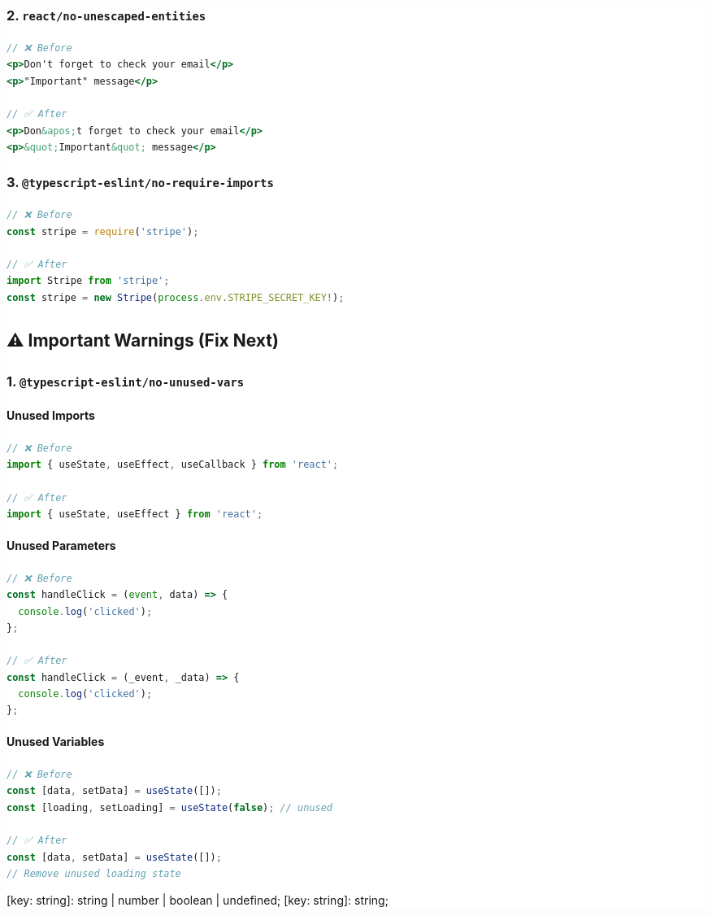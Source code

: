 ### 2. `react/no-unescaped-entities`

```jsx
// ❌ Before
<p>Don't forget to check your email</p>
<p>"Important" message</p>

// ✅ After
<p>Don&apos;t forget to check your email</p>
<p>&quot;Important&quot; message</p>
```

### 3. `@typescript-eslint/no-require-imports`

```typescript
// ❌ Before
const stripe = require('stripe');

// ✅ After
import Stripe from 'stripe';
const stripe = new Stripe(process.env.STRIPE_SECRET_KEY!);
```

## ⚠️ Important Warnings (Fix Next)

### 1. `@typescript-eslint/no-unused-vars`

#### Unused Imports
```typescript
// ❌ Before
import { useState, useEffect, useCallback } from 'react';

// ✅ After
import { useState, useEffect } from 'react';
```

#### Unused Parameters
```typescript
// ❌ Before
const handleClick = (event, data) => {
  console.log('clicked');
};

// ✅ After
const handleClick = (_event, _data) => {
  console.log('clicked');
};
```

#### Unused Variables
```typescript
// ❌ Before
const [data, setData] = useState([]);
const [loading, setLoading] = useState(false); // unused

// ✅ After
const [data, setData] = useState([]);
// Remove unused loading state
```


  [key: string]: string | number | boolean | undefined;
  [key: string]: string;